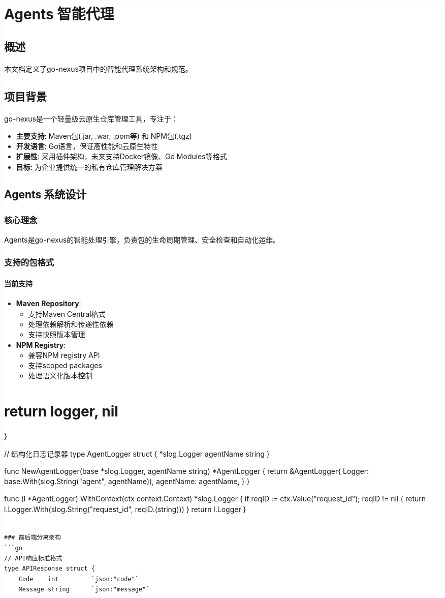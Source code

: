 # Agents 智能代理

## 概述

本文档定义了go-nexus项目中的智能代理系统架构和规范。

## 项目背景

go-nexus是一个轻量级云原生仓库管理工具，专注于：
- **主要支持**: Maven包(.jar, .war, .pom等) 和 NPM包(.tgz)
- **开发语言**: Go语言，保证高性能和云原生特性
- **扩展性**: 采用插件架构，未来支持Docker镜像、Go Modules等格式
- **目标**: 为企业提供统一的私有仓库管理解决方案

## Agents 系统设计

### 核心理念
Agents是go-nexus的智能处理引擎，负责包的生命周期管理、安全检查和自动化运维。

### 支持的包格式

#### 当前支持
- **Maven Repository**: 
  - 支持Maven Central格式
  - 处理依赖解析和传递性依赖
  - 支持快照版本管理
- **NPM Registry**:
  - 兼容NPM registry API
  - 支持scoped packages
  - 处理语义化版本控制

#    return logger, nil
}

// 结构化日志记录器
type AgentLogger struct {
    *slog.Logger
    agentName string
}

func NewAgentLogger(base *slog.Logger, agentName string) *AgentLogger {
    return &AgentLogger{
        Logger:    base.With(slog.String("agent", agentName)),
        agentName: agentName,
    }
}

func (l *AgentLogger) WithContext(ctx context.Context) *slog.Logger {
    if reqID := ctx.Value("request_id"); reqID != nil {
        return l.Logger.With(slog.String("request_id", reqID.(string)))
    }
    return l.Logger
}
```

### 前后端分离架构
```go
// API响应标准格式
type APIResponse struct {
    Code    int         `json:"code"`
    Message string      `json:"message"`
```